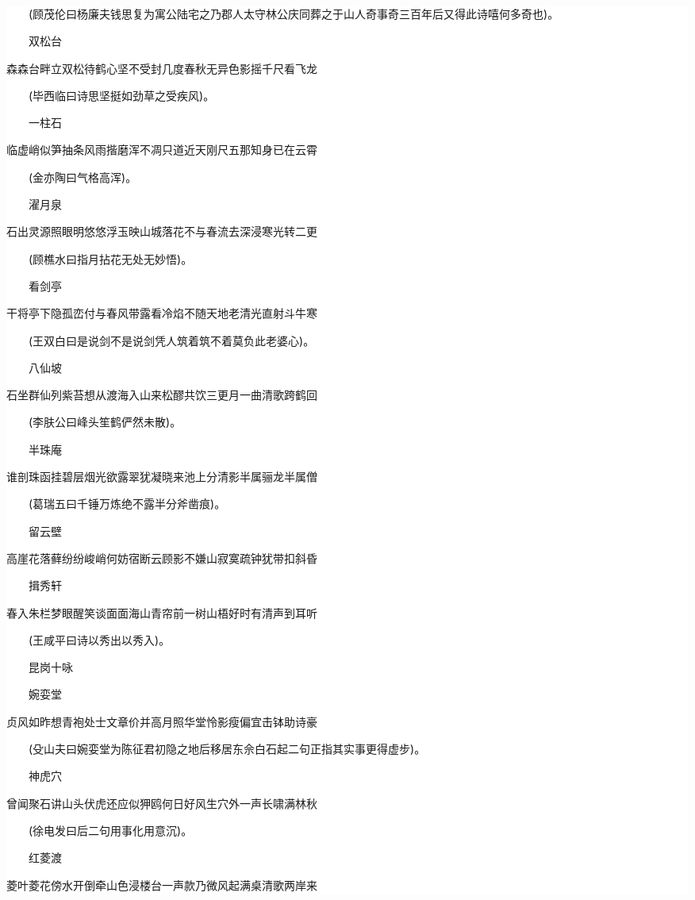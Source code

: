 　　(顾茂伦曰杨廉夫钱思复为寓公陆宅之乃郡人太守林公庆同葬之于山人奇事奇三百年后又得此诗嘻何多奇也)。

　　双松台

森森台畔立双松待鹤心坚不受封几度春秋无异色影摇千尺看飞龙

　　(毕西临曰诗思坚挺如劲草之受疾风)。

　　一柱石

临虚峭似笋抽条风雨揩磨浑不凋只道近天刚尺五那知身已在云霄

　　(金亦陶曰气格高浑)。

　　濯月泉

石出灵源照眼明悠悠浮玉映山城落花不与春流去深浸寒光转二更

　　(顾樵水曰指月拈花无处无妙悟)。

　　看剑亭

干将亭下隐孤峦付与春风带露看冷焰不随天地老清光直射斗牛寒

　　(王双白曰是说剑不是说剑凭人筑着筑不着莫负此老婆心)。

　　八仙坡

石坐群仙列紫苔想从渡海入山来松醪共饮三更月一曲清歌跨鹤回

　　(李肤公曰峰头笙鹤俨然未散)。

　　半珠庵

谁剖珠函挂碧层烟光欲露翠犹凝晓来池上分清影半属骊龙半属僧

　　(葛瑞五曰千锤万炼绝不露半分斧凿痕)。

　　留云壁

高崖花落藓纷纷峻峭何妨宿断云顾影不嫌山寂寞疏钟犹带扣斜昏

　　揖秀轩

春入朱栏梦眼醒笑谈面面海山青帘前一树山梧好时有清声到耳听

　　(王咸平曰诗以秀出以秀入)。

　　昆岗十咏

　　婉娈堂

贞风如昨想青袍处士文章价并高月照华堂怜影瘦偏宜击钵助诗豪

　　(殳山夫曰婉娈堂为陈征君初隐之地后移居东佘白石起二句正指其实事更得虚步)。

　　神虎穴

曾闻聚石讲山头伏虎还应似狎鸥何日好风生穴外一声长啸满林秋

　　(徐电发曰后二句用事化用意沉)。

　　红菱渡

菱叶菱花傍水开倒牵山色浸楼台一声款乃微风起满桌清歌两岸来
